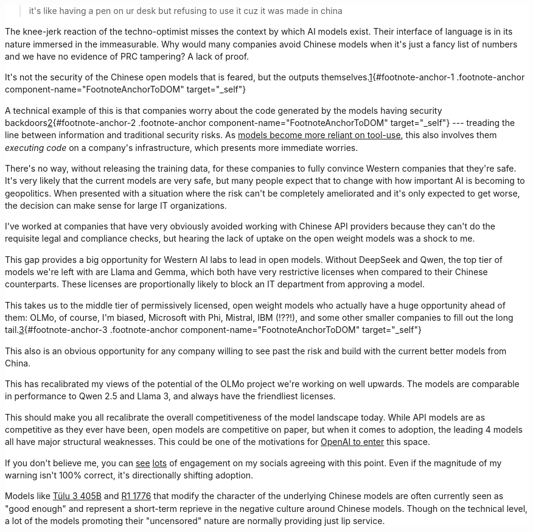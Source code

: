 > it\'s like having a pen on ur desk but refusing to use it cuz it was made in china

The knee-jerk reaction of the techno-optimist misses the context by which AI models exist. Their interface of language is in its nature immersed in the immeasurable. Why would many companies avoid Chinese models when it's just a fancy list of numbers and we have no evidence of PRC tampering? A lack of proof.

It's not the security of the Chinese open models that is feared, but the outputs themselves.[1](#footnote-1){#footnote-anchor-1 .footnote-anchor component-name="FootnoteAnchorToDOM" target="_self"}

A technical example of this is that companies worry about the code generated by the models having security backdoors[2](#footnote-2){#footnote-anchor-2 .footnote-anchor component-name="FootnoteAnchorToDOM" target="_self"} --- treading the line between information and traditional security risks. As [models become more reliant on tool-use](https://www.interconnects.ai/p/openais-o3-over-optimization-is-back), this also involves them *executing code* on a company's infrastructure, which presents more immediate worries.

There's no way, without releasing the training data, for these companies to fully convince Western companies that they're safe. It's very likely that the current models are very safe, but many people expect that to change with how important AI is becoming to geopolitics. When presented with a situation where the risk can't be completely ameliorated and it's only expected to get worse, the decision can make sense for large IT organizations.

I've worked at companies that have very obviously avoided working with Chinese API providers because they can't do the requisite legal and compliance checks, but hearing the lack of uptake on the open weight models was a shock to me.

This gap provides a big opportunity for Western AI labs to lead in open models. Without DeepSeek and Qwen, the top tier of models we're left with are Llama and Gemma, which both have very restrictive licenses when compared to their Chinese counterparts. These licenses are proportionally likely to block an IT department from approving a model.

This takes us to the middle tier of permissively licensed, open weight models who actually have a huge opportunity ahead of them: OLMo, of course, I'm biased, Microsoft with Phi, Mistral, IBM (!??!), and some other smaller companies to fill out the long tail.[3](#footnote-3){#footnote-anchor-3 .footnote-anchor component-name="FootnoteAnchorToDOM" target="_self"}

This also is an obvious opportunity for any company willing to see past the risk and build with the current better models from China.

This has recalibrated my views of the potential of the OLMo project we're working on well upwards. The models are comparable in performance to Qwen 2.5 and Llama 3, and always have the friendliest licenses.

This should make you all recalibrate the overall competitiveness of the model landscape today. While API models are as competitive as they ever have been, open models are competitive on paper, but when it comes to adoption, the leading 4 models all have major structural weaknesses. This could be one of the motivations for [OpenAI to enter](https://natolambert.substack.com/p/some-thoughts-on-openai-returning) this space.

If you don't believe me, you can [see](https://x.com/vikhyatk/status/1919425319959662899) [lots](https://x.com/LucasAtkins7/status/1919429345158037766) of engagement on my socials agreeing with this point. Even if the magnitude of my warning isn't 100% correct, it's directionally shifting adoption.

Models like [Tülu 3 405B](https://allenai.org/blog/tulu-3-405B) and [R1 1776](https://www.perplexity.ai/hub/blog/open-sourcing-r1-1776) that modify the character of the underlying Chinese models are often currently seen as "good enough" and represent a short-term reprieve in the negative culture around Chinese models. Though on the technical level, a lot of the models promoting their "uncensored" nature are normally providing just lip service.
